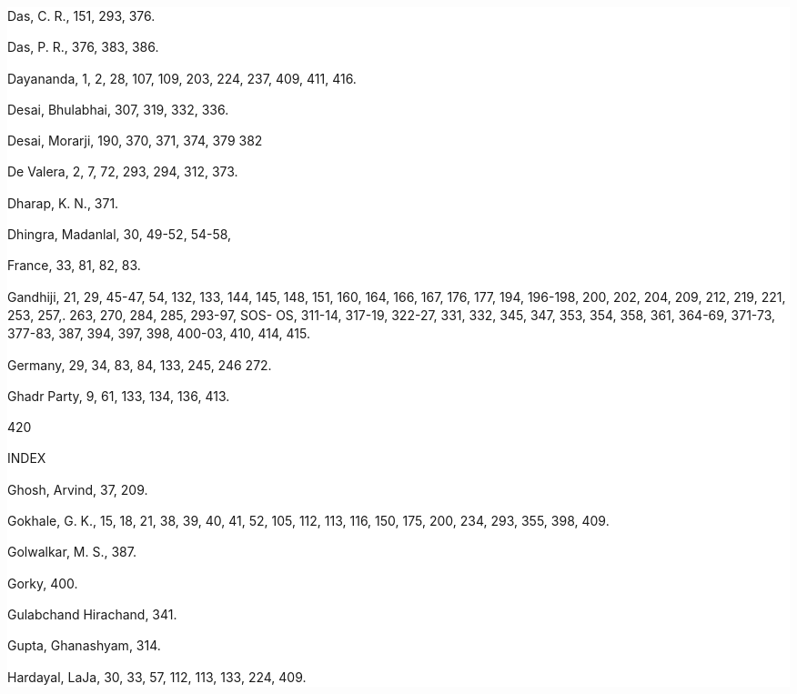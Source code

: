 Das, C. R., 151, 293, 376.

Das, P. R., 376, 383, 386.

Dayananda, 1, 2, 28, 107, 109, 203,
224, 237, 409, 411, 416.

Desai, Bhulabhai, 307, 319, 332, 336.

Desai, Morarji, 190, 370, 371, 374,
379 382

De Valera, 2, 7, 72, 293, 294, 312,
373.

Dharap, K. N., 371.

Dhingra, Madanlal, 30, 49-52, 54-58,


France, 33, 81, 82, 83.

Gandhiji, 21, 29, 45-47, 54, 132, 133,
144, 145, 148, 151, 160, 164, 166,
167, 176, 177, 194, 196-198, 200,
202, 204, 209, 212, 219, 221, 253,
257,. 263, 270, 284, 285, 293-97, SOS-
OS, 311-14, 317-19, 322-27, 331,
332, 345, 347, 353, 354, 358, 361,
364-69, 371-73, 377-83, 387, 394,
397, 398, 400-03, 410, 414, 415.

Germany, 29, 34, 83, 84, 133, 245,
246 272.

Ghadr Party, 9, 61, 133, 134, 136,
413.



420


INDEX


Ghosh, Arvind, 37, 209.

Gokhale, G. K., 15, 18, 21, 38, 39,
40, 41, 52, 105, 112, 113, 116, 150,
175, 200, 234, 293, 355, 398, 409.

Golwalkar, M. S., 387.

Gorky, 400.

Gulabchand Hirachand, 341.

Gupta, Ghanashyam, 314.

Hardayal, LaJa, 30, 33, 57, 112, 113,
133, 224, 409.
